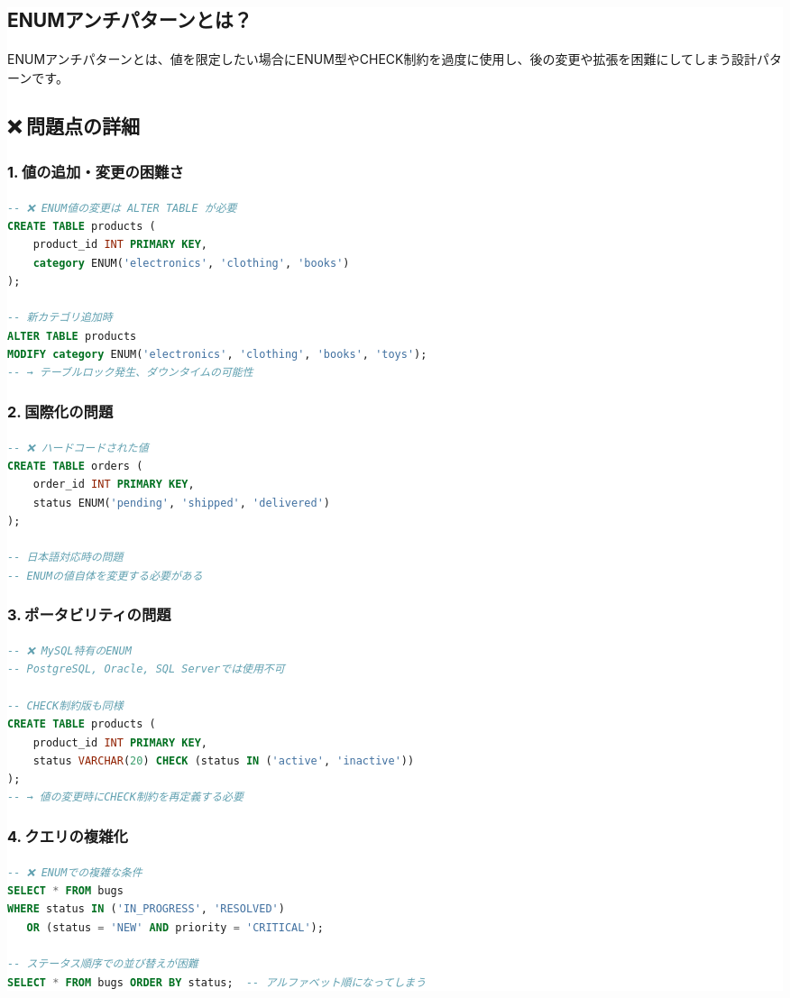 ## ENUMアンチパターンとは？

ENUMアンチパターンとは、値を限定したい場合にENUM型やCHECK制約を過度に使用し、後の変更や拡張を困難にしてしまう設計パターンです。

## ❌ 問題点の詳細

### 1. 値の追加・変更の困難さ

```sql
-- ❌ ENUM値の変更は ALTER TABLE が必要
CREATE TABLE products (
    product_id INT PRIMARY KEY,
    category ENUM('electronics', 'clothing', 'books')
);

-- 新カテゴリ追加時
ALTER TABLE products 
MODIFY category ENUM('electronics', 'clothing', 'books', 'toys');
-- → テーブルロック発生、ダウンタイムの可能性
```

### 2. 国際化の問題

```sql
-- ❌ ハードコードされた値
CREATE TABLE orders (
    order_id INT PRIMARY KEY,
    status ENUM('pending', 'shipped', 'delivered')
);

-- 日本語対応時の問題
-- ENUMの値自体を変更する必要がある
```

### 3. ポータビリティの問題

```sql
-- ❌ MySQL特有のENUM
-- PostgreSQL, Oracle, SQL Serverでは使用不可

-- CHECK制約版も同様
CREATE TABLE products (
    product_id INT PRIMARY KEY,
    status VARCHAR(20) CHECK (status IN ('active', 'inactive'))
);
-- → 値の変更時にCHECK制約を再定義する必要
```

### 4. クエリの複雑化

```sql
-- ❌ ENUMでの複雑な条件
SELECT * FROM bugs 
WHERE status IN ('IN_PROGRESS', 'RESOLVED') 
   OR (status = 'NEW' AND priority = 'CRITICAL');

-- ステータス順序での並び替えが困難
SELECT * FROM bugs ORDER BY status;  -- アルファベット順になってしまう
```

